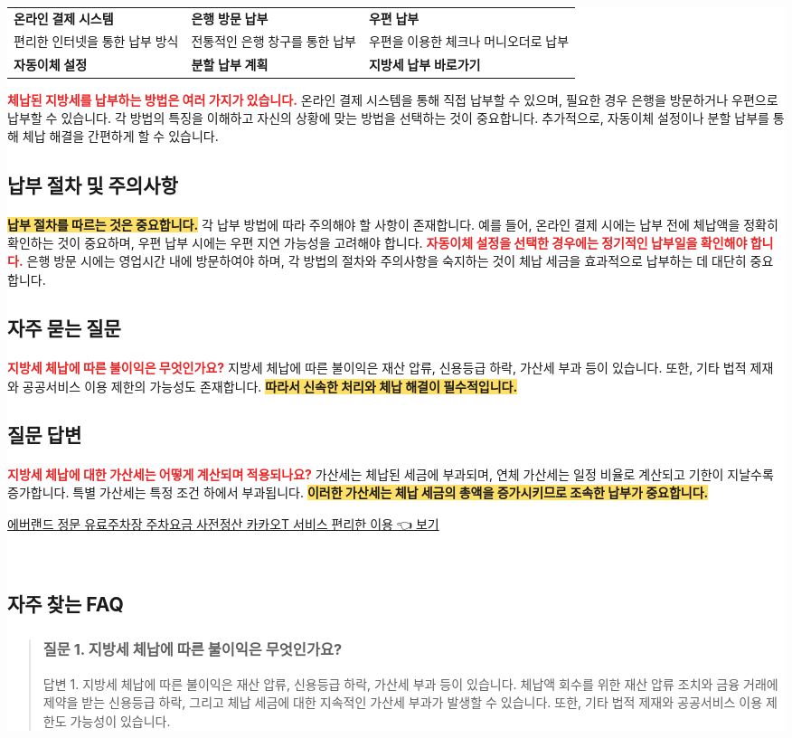 <table>
    <tr>
        <td><b>온라인 결제 시스템</b></td>
        <td><b>은행 방문 납부</b></td>
        <td><b>우편 납부</b></td>
    </tr>
    <tr>
        <td>편리한 인터넷을 통한 납부 방식</td>
        <td>전통적인 은행 창구를 통한 납부</td>
        <td>우편을 이용한 체크나 머니오더로 납부</td>
    </tr>
    <tr>
        <td><b>자동이체 설정</b></td>
        <td><b>분할 납부 계획</b></td>
        <td><b>지방세 납부 바로가기</b></td>
    </tr>
</table>

<p><b><span style="color: #ee2323;">체납된 지방세를 납부하는 방법은 여러 가지가 있습니다.</span></b> 온라인 결제 시스템을 통해 직접 납부할 수 있으며, 필요한 경우 은행을 방문하거나 우편으로 납부할 수 있습니다. 각 방법의 특징을 이해하고 자신의 상황에 맞는 방법을 선택하는 것이 중요합니다. 추가적으로, 자동이체 설정이나 분할 납부를 통해 체납 해결을 간편하게 할 수 있습니다.</p>

<h2 id='납부절차와_주의사항'>납부 절차 및 주의사항</h2>

<p><b><span style="background-color: #ffe066;">납부 절차를 따르는 것은 중요합니다.</span></b> 각 납부 방법에 따라 주의해야 할 사항이 존재합니다. 예를 들어, 온라인 결제 시에는 납부 전에 체납액을 정확히 확인하는 것이 중요하며, 우편 납부 시에는 우편 지연 가능성을 고려해야 합니다. <b><span style="color: #ee2323;">자동이체 설정을 선택한 경우에는 정기적인 납부일을 확인해야 합니다.</span></b> 은행 방문 시에는 영업시간 내에 방문하여야 하며, 각 방법의 절차와 주의사항을 숙지하는 것이 체납 세금을 효과적으로 납부하는 데 대단히 중요합니다.</p>

<h2 id='자주_묻는_질문'>자주 묻는 질문</h2>

<p><b><span style="color: #ee2323;">지방세 체납에 따른 불이익은 무엇인가요?</span></b> 지방세 체납에 따른 불이익은 재산 압류, 신용등급 하락, 가산세 부과 등이 있습니다. 또한, 기타 법적 제재와 공공서비스 이용 제한의 가능성도 존재합니다. <b><span style="background-color: #ffe066;">따라서 신속한 처리와 체납 해결이 필수적입니다.</span></b></p>

<h2 id='질문_답변'>질문 답변</h2>

<p><b><span style="color: #ee2323;">지방세 체납에 대한 가산세는 어떻게 계산되며 적용되나요?</span></b> 가산세는 체납된 세금에 부과되며, 연체 가산세는 일정 비율로 계산되고 기한이 지날수록 증가합니다. 특별 가산세는 특정 조건 하에서 부과됩니다. <b><span style="background-color: #ffe066;">이러한 가산세는 체납 세금의 총액을 증가시키므로 조속한 납부가 중요합니다.</span></b></p>


<p><a class="click-button" title="에버랜드 정문 유료주차장 주차요금 사전정산 카카오T 서비스 편리한 이용" href="https://purplelist.github.io/posts/%EC%97%90%EB%B2%84%EB%9E%9C%EB%93%9C-%EC%A0%95%EB%AC%B8-%EC%9C%A0%EB%A3%8C%EC%A3%BC%EC%B0%A8%EC%9E%A5-%EC%A3%BC%EC%B0%A8%EC%9A%94%EA%B8%88-%EC%82%AC%EC%A0%84%EC%A0%95%EC%82%B0-%EC%B9%B4%EC%B9%B4%EC%98%A4T-%EC%84%9C%EB%B9%84%EC%8A%A4-%ED%8E%B8%EB%A6%AC%ED%95%9C-%EC%9D%B4%EC%9A%A9/" rel="dofollow">에버랜드 정문 유료주차장 주차요금 사전정산 카카오T 서비스 편리한 이용 👈 보기</a></p><br>
<h2 id='자주_찾는_FAQ'>자주 찾는 FAQ</h2>
<div itemscope="" itemtype="https://schema.org/FAQPage"> 
<blockquote> 
<div itemscope="" itemprop="mainEntity" itemtype="https://schema.org/Question"> 
<h3 itemprop="name">질문 1. 지방세 체납에 따른 불이익은 무엇인가요?</h3> 
<div itemscope="" itemprop="acceptedAnswer" itemtype="https://schema.org/Answer"> 
<span itemprop="text"> 
<p>답변 1. 지방세 체납에 따른 불이익은 재산 압류, 신용등급 하락, 가산세 부과 등이 있습니다. 체납액 회수를 위한 재산 압류 조치와 금융 거래에 제약을 받는 신용등급 하락, 그리고 체납 세금에 대한 지속적인 가산세 부과가 발생할 수 있습니다. 또한, 기타 법적 제재와 공공서비스 이용 제한도 가능성이 있습니다.</p> 
</span> 
</div> 
</div> 
